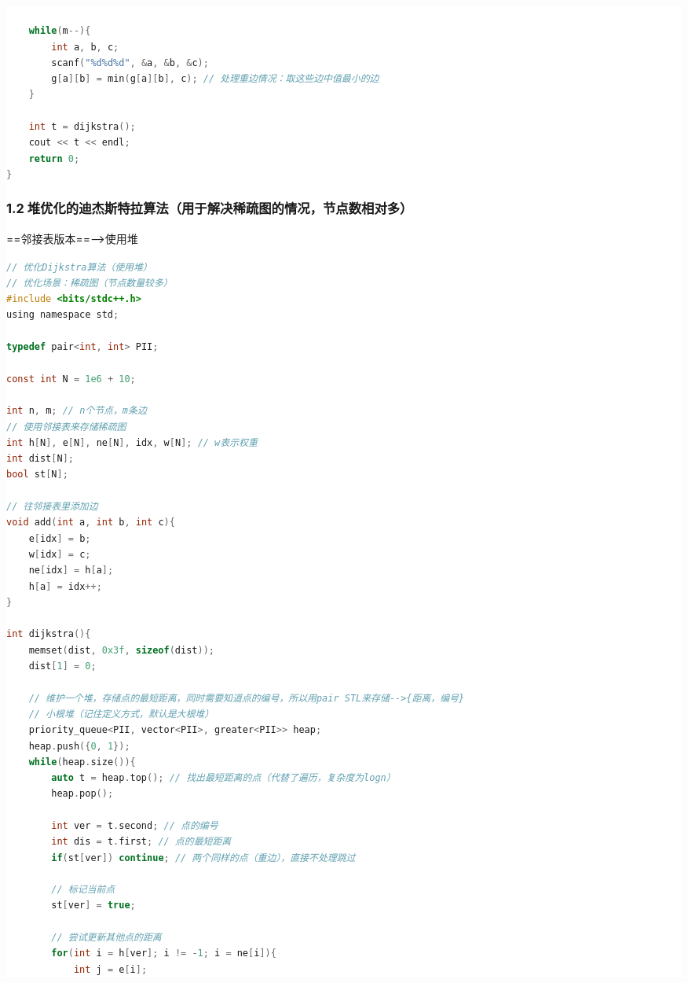 ```c
	
	while(m--){
		int a, b, c;
		scanf("%d%d%d", &a, &b, &c);
		g[a][b] = min(g[a][b], c); // 处理重边情况：取这些边中值最小的边 
	} 
	
	int t = dijkstra();
	cout << t << endl;
	return 0;
} 
```



### 1.2 堆优化的迪杰斯特拉算法（用于解决稀疏图的情况，节点数相对多）

==邻接表版本==-->使用堆

```c
// 优化Dijkstra算法（使用堆）
// 优化场景：稀疏图（节点数量较多） 
#include <bits/stdc++.h>
using namespace std;

typedef pair<int, int> PII;

const int N = 1e6 + 10;

int n, m; // n个节点，m条边 
// 使用邻接表来存储稀疏图 
int h[N], e[N], ne[N], idx, w[N]; // w表示权重 
int dist[N];
bool st[N];

// 往邻接表里添加边
void add(int a, int b, int c){
	e[idx] = b;
	w[idx] = c;
	ne[idx] = h[a];
	h[a] = idx++;
} 

int dijkstra(){
	memset(dist, 0x3f, sizeof(dist));
	dist[1] = 0;
	
	// 维护一个堆，存储点的最短距离，同时需要知道点的编号，所以用pair STL来存储-->{距离，编号}
	// 小根堆（记住定义方式，默认是大根堆） 
	priority_queue<PII, vector<PII>, greater<PII>> heap;
	heap.push({0, 1});
	while(heap.size()){
		auto t = heap.top(); // 找出最短距离的点（代替了遍历，复杂度为logn）
		heap.pop();
		
		int ver = t.second; // 点的编号
		int dis = t.first; // 点的最短距离
		if(st[ver]) continue; // 两个同样的点（重边），直接不处理跳过 
		
		// 标记当前点
		st[ver] = true;
		
		// 尝试更新其他点的距离 
		for(int i = h[ver]; i != -1; i = ne[i]){
			int j = e[i];
```